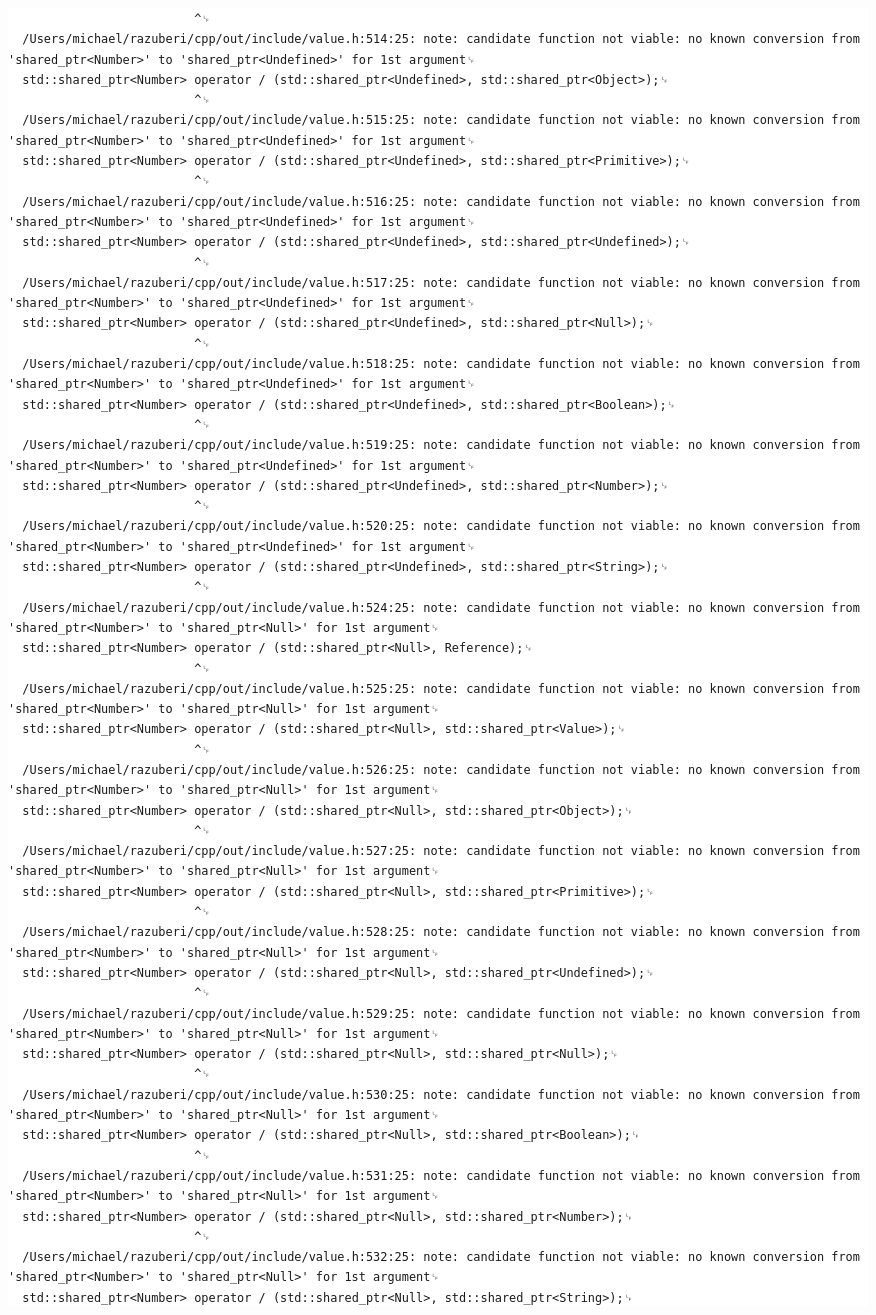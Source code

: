                               ^␊
      /Users/michael/razuberi/cpp/out/include/value.h:514:25: note: candidate function not viable: no known conversion from 'shared_ptr<Number>' to 'shared_ptr<Undefined>' for 1st argument␊
      std::shared_ptr<Number> operator / (std::shared_ptr<Undefined>, std::shared_ptr<Object>);␊
                              ^␊
      /Users/michael/razuberi/cpp/out/include/value.h:515:25: note: candidate function not viable: no known conversion from 'shared_ptr<Number>' to 'shared_ptr<Undefined>' for 1st argument␊
      std::shared_ptr<Number> operator / (std::shared_ptr<Undefined>, std::shared_ptr<Primitive>);␊
                              ^␊
      /Users/michael/razuberi/cpp/out/include/value.h:516:25: note: candidate function not viable: no known conversion from 'shared_ptr<Number>' to 'shared_ptr<Undefined>' for 1st argument␊
      std::shared_ptr<Number> operator / (std::shared_ptr<Undefined>, std::shared_ptr<Undefined>);␊
                              ^␊
      /Users/michael/razuberi/cpp/out/include/value.h:517:25: note: candidate function not viable: no known conversion from 'shared_ptr<Number>' to 'shared_ptr<Undefined>' for 1st argument␊
      std::shared_ptr<Number> operator / (std::shared_ptr<Undefined>, std::shared_ptr<Null>);␊
                              ^␊
      /Users/michael/razuberi/cpp/out/include/value.h:518:25: note: candidate function not viable: no known conversion from 'shared_ptr<Number>' to 'shared_ptr<Undefined>' for 1st argument␊
      std::shared_ptr<Number> operator / (std::shared_ptr<Undefined>, std::shared_ptr<Boolean>);␊
                              ^␊
      /Users/michael/razuberi/cpp/out/include/value.h:519:25: note: candidate function not viable: no known conversion from 'shared_ptr<Number>' to 'shared_ptr<Undefined>' for 1st argument␊
      std::shared_ptr<Number> operator / (std::shared_ptr<Undefined>, std::shared_ptr<Number>);␊
                              ^␊
      /Users/michael/razuberi/cpp/out/include/value.h:520:25: note: candidate function not viable: no known conversion from 'shared_ptr<Number>' to 'shared_ptr<Undefined>' for 1st argument␊
      std::shared_ptr<Number> operator / (std::shared_ptr<Undefined>, std::shared_ptr<String>);␊
                              ^␊
      /Users/michael/razuberi/cpp/out/include/value.h:524:25: note: candidate function not viable: no known conversion from 'shared_ptr<Number>' to 'shared_ptr<Null>' for 1st argument␊
      std::shared_ptr<Number> operator / (std::shared_ptr<Null>, Reference);␊
                              ^␊
      /Users/michael/razuberi/cpp/out/include/value.h:525:25: note: candidate function not viable: no known conversion from 'shared_ptr<Number>' to 'shared_ptr<Null>' for 1st argument␊
      std::shared_ptr<Number> operator / (std::shared_ptr<Null>, std::shared_ptr<Value>);␊
                              ^␊
      /Users/michael/razuberi/cpp/out/include/value.h:526:25: note: candidate function not viable: no known conversion from 'shared_ptr<Number>' to 'shared_ptr<Null>' for 1st argument␊
      std::shared_ptr<Number> operator / (std::shared_ptr<Null>, std::shared_ptr<Object>);␊
                              ^␊
      /Users/michael/razuberi/cpp/out/include/value.h:527:25: note: candidate function not viable: no known conversion from 'shared_ptr<Number>' to 'shared_ptr<Null>' for 1st argument␊
      std::shared_ptr<Number> operator / (std::shared_ptr<Null>, std::shared_ptr<Primitive>);␊
                              ^␊
      /Users/michael/razuberi/cpp/out/include/value.h:528:25: note: candidate function not viable: no known conversion from 'shared_ptr<Number>' to 'shared_ptr<Null>' for 1st argument␊
      std::shared_ptr<Number> operator / (std::shared_ptr<Null>, std::shared_ptr<Undefined>);␊
                              ^␊
      /Users/michael/razuberi/cpp/out/include/value.h:529:25: note: candidate function not viable: no known conversion from 'shared_ptr<Number>' to 'shared_ptr<Null>' for 1st argument␊
      std::shared_ptr<Number> operator / (std::shared_ptr<Null>, std::shared_ptr<Null>);␊
                              ^␊
      /Users/michael/razuberi/cpp/out/include/value.h:530:25: note: candidate function not viable: no known conversion from 'shared_ptr<Number>' to 'shared_ptr<Null>' for 1st argument␊
      std::shared_ptr<Number> operator / (std::shared_ptr<Null>, std::shared_ptr<Boolean>);␊
                              ^␊
      /Users/michael/razuberi/cpp/out/include/value.h:531:25: note: candidate function not viable: no known conversion from 'shared_ptr<Number>' to 'shared_ptr<Null>' for 1st argument␊
      std::shared_ptr<Number> operator / (std::shared_ptr<Null>, std::shared_ptr<Number>);␊
                              ^␊
      /Users/michael/razuberi/cpp/out/include/value.h:532:25: note: candidate function not viable: no known conversion from 'shared_ptr<Number>' to 'shared_ptr<Null>' for 1st argument␊
      std::shared_ptr<Number> operator / (std::shared_ptr<Null>, std::shared_ptr<String>);␊